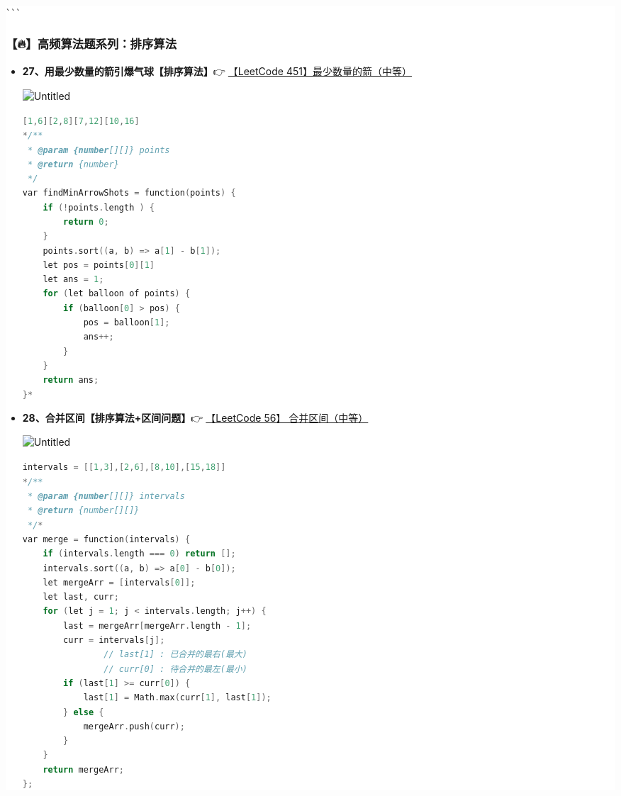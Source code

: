     ```
    

### **【🔥】高频算法题系列：排序算法**

- **27、用最少数量的箭引爆气球【排序算法】**👉 [【LeetCode 451】最少数量的箭（中等）](https://link.juejin.cn/?target=https%3A%2F%2Fleetcode-cn.com%2Fproblems%2Fminimum-number-of-arrows-to-burst-balloons%2F)
    
    ![Untitled](https://s3-us-west-2.amazonaws.com/secure.notion-static.com/71e490dc-1607-466e-afec-a7dcac4171d4/Untitled.png)
    
    ```cpp
    [1,6][2,8][7,12][10,16]
    */**
     * @param {number[][]} points
     * @return {number}
     */
    var findMinArrowShots = function(points) {
        if (!points.length ) {
            return 0;
        }
        points.sort((a, b) => a[1] - b[1]);
        let pos = points[0][1]
        let ans = 1;
        for (let balloon of points) {
            if (balloon[0] > pos) {
                pos = balloon[1];
                ans++;
            }
        }
        return ans;
    }*
    ```
    
- **28、合并区间【排序算法+区间问题】**👉 [【LeetCode 56】 合并区间（中等）](https://link.juejin.cn/?target=https%3A%2F%2Fleetcode-cn.com%2Fproblems%2Fmerge-intervals%2F)
    
    ![Untitled](https://s3-us-west-2.amazonaws.com/secure.notion-static.com/5b783814-3933-4037-bd6f-8e539a269a25/Untitled.png)
    
    ```cpp
    intervals = [[1,3],[2,6],[8,10],[15,18]]
    */**
     * @param {number[][]} intervals
     * @return {number[][]}
     */*
    var merge = function(intervals) {
        if (intervals.length === 0) return [];
        intervals.sort((a, b) => a[0] - b[0]);
        let mergeArr = [intervals[0]];
        let last, curr;
        for (let j = 1; j < intervals.length; j++) {
            last = mergeArr[mergeArr.length - 1];
            curr = intervals[j];
    				// last[1] : 已合并的最右(最大)
    				// curr[0] : 待合并的最左(最小) 
            if (last[1] >= curr[0]) { 
                last[1] = Math.max(curr[1], last[1]);
            } else {
                mergeArr.push(curr);
            }
        }
        return mergeArr;
    };
    ```
    